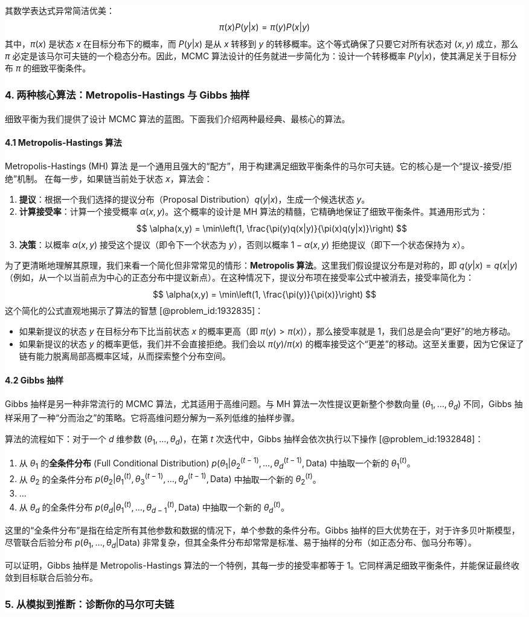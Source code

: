 其数学表达式异常简洁优美：
$$
\pi(x) P(y|x) = \pi(y) P(x|y)
$$
其中，$\pi(x)$ 是状态 $x$ 在目标分布下的概率，而 $P(y|x)$ 是从 $x$ 转移到 $y$ 的转移概率。这个等式确保了只要它对所有状态对 $(x, y)$ 成立，那么 $\pi$ 必定是该马尔可夫链的一个稳态分布。因此，MCMC 算法设计的任务就进一步简化为：设计一个转移概率 $P(y|x)$，使其满足关于目标分布 $\pi$ 的细致平衡条件。

### 4. 两种核心算法：Metropolis-Hastings 与 Gibbs 抽样

细致平衡为我们提供了设计 MCMC 算法的蓝图。下面我们介绍两种最经典、最核心的算法。

#### 4.1 Metropolis-Hastings 算法

Metropolis-Hastings (MH) 算法 是一个通用且强大的“配方”，用于构建满足细致平衡条件的马尔可夫链。它的核心是一个“提议-接受/拒绝”机制。
在每一步，如果链当前处于状态 $x$，算法会：
1.  **提议**：根据一个我们选择的提议分布（Proposal Distribution）$q(y|x)$，生成一个候选状态 $y$。
2.  **计算接受率**：计算一个接受概率 $\alpha(x, y)$。这个概率的设计是 MH 算法的精髓，它精确地保证了细致平衡条件。其通用形式为：
    $$
    \alpha(x,y) = \min\left(1, \frac{\pi(y)q(x|y)}{\pi(x)q(y|x)}\right)
    $$
3.  **决策**：以概率 $\alpha(x, y)$ 接受这个提议（即令下一个状态为 $y$），否则以概率 $1 - \alpha(x, y)$ 拒绝提议（即下一个状态保持为 $x$）。

为了更清晰地理解其原理，我们来看一个简化但非常常见的情形：**Metropolis 算法**。这里我们假设提议分布是对称的，即 $q(y|x) = q(x|y)$（例如，从一个以当前点为中心的正态分布中提议新点）。在这种情况下，提议分布项在接受率公式中被消去，接受率简化为：
$$
\alpha(x,y) = \min\left(1, \frac{\pi(y)}{\pi(x)}\right)
$$
这个简化的公式直观地揭示了算法的智慧 [@problem_id:1932835]：
-   如果新提议的状态 $y$ 在目标分布下比当前状态 $x$ 的概率更高（即 $\pi(y) > \pi(x)$），那么接受率就是 1，我们总是会向“更好”的地方移动。
-   如果新提议的状态 $y$ 的概率更低，我们并不会直接拒绝。我们会以 $\pi(y)/\pi(x)$ 的概率接受这个“更差”的移动。这至关重要，因为它保证了链有能力脱离局部高概率区域，从而探索整个分布空间。

#### 4.2 Gibbs 抽样

Gibbs 抽样是另一种非常流行的 MCMC 算法，尤其适用于高维问题。与 MH 算法一次性提议更新整个参数向量 $(\theta_1, \dots, \theta_d)$ 不同，Gibbs 抽样采用了一种“分而治之”的策略。它将高维问题分解为一系列低维的抽样步骤。

算法的流程如下：对于一个 $d$ 维参数 $(\theta_1, \dots, \theta_d)$，在第 $t$ 次迭代中，Gibbs 抽样会依次执行以下操作 [@problem_id:1932848]：
1.  从 $\theta_1$ 的**全条件分布** (Full Conditional Distribution) $p(\theta_1 | \theta_{2}^{(t-1)}, \dots, \theta_{d}^{(t-1)}, \text{Data})$ 中抽取一个新的 $\theta_{1}^{(t)}$。
2.  从 $\theta_2$ 的全条件分布 $p(\theta_2 | \theta_{1}^{(t)}, \theta_{3}^{(t-1)}, \dots, \theta_{d}^{(t-1)}, \text{Data})$ 中抽取一个新的 $\theta_{2}^{(t)}$。
3.  ...
4.  从 $\theta_d$ 的全条件分布 $p(\theta_d | \theta_{1}^{(t)}, \dots, \theta_{d-1}^{(t)}, \text{Data})$ 中抽取一个新的 $\theta_{d}^{(t)}$。

这里的“全条件分布”是指在给定所有其他参数和数据的情况下，单个参数的条件分布。Gibbs 抽样的巨大优势在于，对于许多贝叶斯模型，尽管联合后验分布 $p(\theta_1, \dots, \theta_d | \text{Data})$ 非常复杂，但其全条件分布却常常是标准、易于抽样的分布（如正态分布、伽马分布等）。

可以证明，Gibbs 抽样是 Metropolis-Hastings 算法的一个特例，其每一步的接受率都等于 1。它同样满足细致平衡条件，并能保证最终收敛到目标联合后验分布。

### 5. 从模拟到推断：诊断你的马尔可夫链
